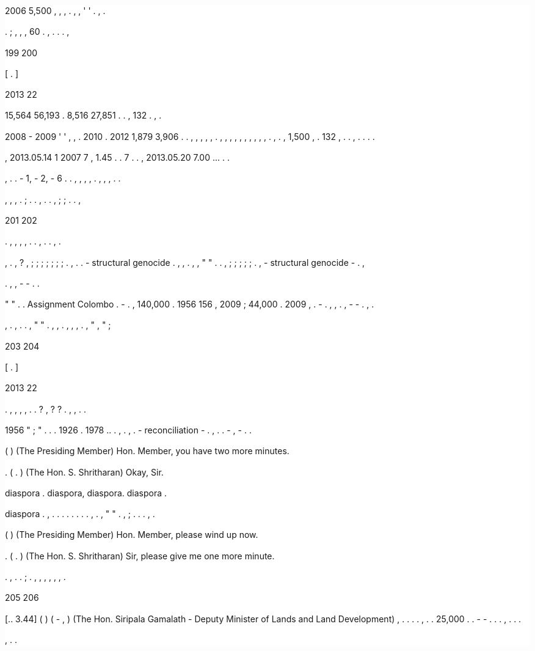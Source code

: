 2006 5,500 , , , . , , ' ' . , .

. ; , , , 60 . , . . . ,

199 200

[ . ]

2013 22

15,564 56,193 . 8,516 27,851 . . , 132 . , .

2008 - 2009 ' ' , , . 2010 . 2012 1,879 3,906 . . , , , , , . , , , , , , , , , , . , . , 1,500 , . 132 , . . , . . . .

, 2013.05.14 1 2007 7 , 1.45 . . 7 . . , 2013.05.20 7.00 ... . .

, . . - 1, - 2, - 6 . . , , , , . , , , . .

, , , . ; . . , . . , ; ; . . ,

201 202

. , , , , . . , . . , .

, . , ? , ; ; ; ; ; ; ; . , . . - structural genocide . , , . , , " " . . , ; ; ; ; ; . , - structural genocide - . ,

. , , - - . .

" " . . Assignment Colombo . - . , 140,000 . 1956 156 , 2009 ; 44,000 . 2009 , . - . , , . , - - . , .

, . , . . , " " . , , . , , , . , " , " ;

203 204

[ . ]

2013 22

. , , , , . . ? , ? ? . , , . .

1956 " ; " . . . 1926 . 1978 .. . , . , . - reconciliation - . , . . - , - . .

( ) (The Presiding Member) Hon. Member, you have two more minutes.

. ( . ) (The Hon. S. Shritharan) Okay, Sir.

diaspora . diaspora, diaspora. diaspora .

diaspora . , . . . . . . . . , . , " " . , ; . . . , .

( ) (The Presiding Member) Hon. Member, please wind up now.

. ( . ) (The Hon. S. Shritharan) Sir, please give me one more minute.

. , . . ; . , , , , , , .

205 206

[.. 3.44] ( ) ( - , ) (The Hon. Siripala Gamalath - Deputy Minister of Lands and Land Development) , . . . . , . . 25,000 . . - - . . . , . . .

, . .
